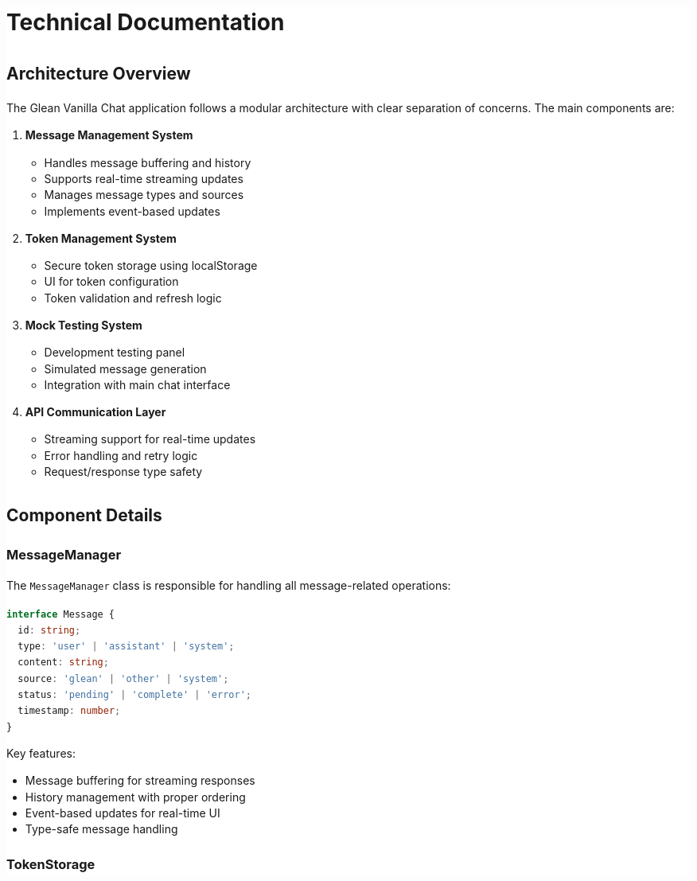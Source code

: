 # Technical Documentation

## Architecture Overview

The Glean Vanilla Chat application follows a modular architecture with clear separation of concerns. The main components are:

1. **Message Management System**
   - Handles message buffering and history
   - Supports real-time streaming updates
   - Manages message types and sources
   - Implements event-based updates

2. **Token Management System**
   - Secure token storage using localStorage
   - UI for token configuration
   - Token validation and refresh logic

3. **Mock Testing System**
   - Development testing panel
   - Simulated message generation
   - Integration with main chat interface

4. **API Communication Layer**
   - Streaming support for real-time updates
   - Error handling and retry logic
   - Request/response type safety

## Component Details

### MessageManager

The `MessageManager` class is responsible for handling all message-related operations:

```typescript
interface Message {
  id: string;
  type: 'user' | 'assistant' | 'system';
  content: string;
  source: 'glean' | 'other' | 'system';
  status: 'pending' | 'complete' | 'error';
  timestamp: number;
}
```

Key features:
- Message buffering for streaming responses
- History management with proper ordering
- Event-based updates for real-time UI
- Type-safe message handling

### TokenStorage
